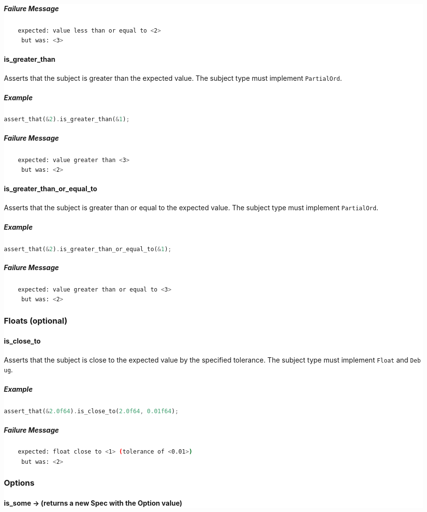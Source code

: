 ##### Failure Message
```bash
	expected: value less than or equal to <2>
	 but was: <3>
```

#### is_greater_than

Asserts that the subject is greater than the expected value. The subject type must implement `PartialOrd`.

##### Example
```rust
assert_that(&2).is_greater_than(&1);
```

##### Failure Message
```bash
	expected: value greater than <3>
	 but was: <2>
```

#### is_greater_than_or_equal_to

Asserts that the subject is greater than or equal to the expected value. The subject type must implement `PartialOrd`.

##### Example
```rust
assert_that(&2).is_greater_than_or_equal_to(&1); 
```

##### Failure Message
```bash
	expected: value greater than or equal to <3>
	 but was: <2>
```

### Floats (optional)
#### is_close_to

Asserts that the subject is close to the expected value by the specified tolerance. The subject type must implement `Float` and `Debug`.

##### Example
```rust
assert_that(&2.0f64).is_close_to(2.0f64, 0.01f64);
```

##### Failure Message
```bash
	expected: float close to <1> (tolerance of <0.01>)
	 but was: <2>
```

### Options
#### is_some -> (returns a new Spec with the Option value)
